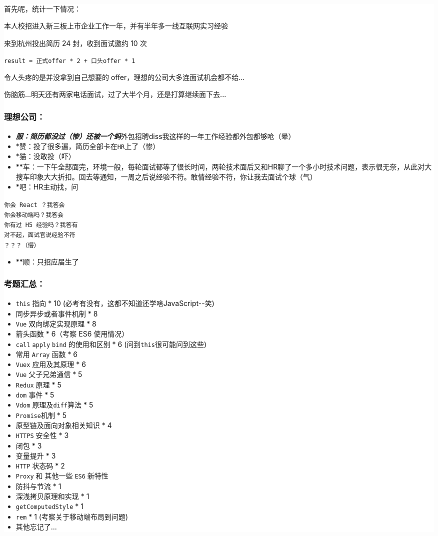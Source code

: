 首先呢，统计一下情况：

本人校招进入新三板上市企业工作一年，并有半年多一线互联网实习经验

来到杭州投出简历 24 封，收到面试邀约 10 次

`result = 正式offer * 2 + 口头offer * 1`

令人头疼的是并没拿到自己想要的 offer，理想的公司大多连面试机会都不给...

伤脑筋...明天还有两家电话面试，过了大半个月，还是打算继续面下去...

### 理想公司：

- ***服：简历都没过（惨）还被一个蚂***外包招聘diss我这样的一年工作经验都外包都够呛（晕）
- *赞：投了很多遍，简历全部卡在`HR`上了（惨）
- *猫：没敢投（吓）
- **车：一下午全部面完，环境一般，每轮面试都等了很长时间，两轮技术面后又和HR聊了一个多小时技术问题，表示很无奈，从此对大搜车印象大大折扣。回去等通知，一周之后说经验不符。敢情经验不符，你让我去面试个球（气）
- *吧：HR主动找，问
```js
你会 React ？我答会
你会移动端吗？我答会
你有过 H5 经验吗？我答有
对不起，面试官说经验不符
？？？（懵）
```
- **顺：只招应届生了


### 考题汇总：

- `this` 指向 * 10 (必考有没有，这都不知道还学啥JavaScript--笑)
- 同步异步或者事件机制 * 8
- `Vue` 双向绑定实现原理 * 8
- 箭头函数 * 6（考察 ES6 使用情况）
- `call` `apply` `bind` 的使用和区别 * 6 (问到`this`很可能问到这些)
- 常用 `Array` 函数 * 6
- `Vuex` 应用及其原理 * 6
- `Vue` 父子兄弟通信 * 5
- `Redux` 原理 * 5
- `dom` 事件 * 5
- `Vdom` 原理及`diff`算法 * 5
-  `Promise`机制 * 5
-  原型链及面向对象相关知识 * 4 
-  `HTTPS` 安全性 * 3
-  闭包 * 3
-  变量提升 * 3
-  `HTTP` 状态码 * 2
-  `Proxy` 和 其他一些 `ES6` 新特性
-  防抖与节流 * 1
-  深浅拷贝原理和实现 * 1
-  `getComputedStyle` * 1
-  `rem` * 1 (考察关于移动端布局到问题)
-  其他忘记了...
